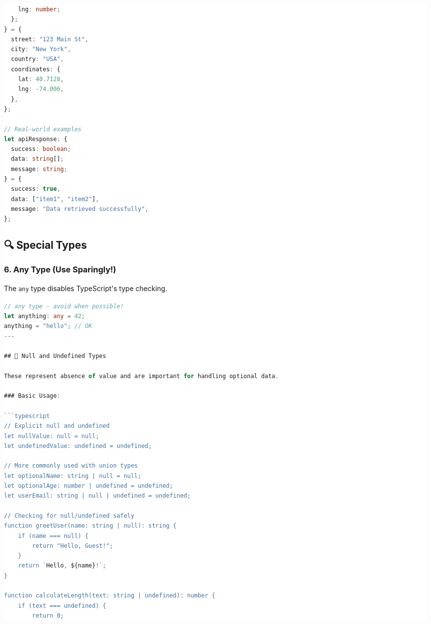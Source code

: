 ```typescript
    lng: number;
  };
} = {
  street: "123 Main St",
  city: "New York",
  country: "USA",
  coordinates: {
    lat: 40.7128,
    lng: -74.006,
  },
};

// Real-world examples
let apiResponse: {
  success: boolean;
  data: string[];
  message: string;
} = {
  success: true,
  data: ["item1", "item2"],
  message: "Data retrieved successfully",
};
```

## 🔍 Special Types

### 6. **Any Type** (Use Sparingly!)

The `any` type disables TypeScript's type checking.

````typescript
// any type - avoid when possible!
let anything: any = 42;
anything = "hello"; // OK
---

## 🔄 Null and Undefined Types

These represent absence of value and are important for handling optional data.

### Basic Usage:

```typescript
// Explicit null and undefined
let nullValue: null = null;
let undefinedValue: undefined = undefined;

// More commonly used with union types
let optionalName: string | null = null;
let optionalAge: number | undefined = undefined;
let userEmail: string | null | undefined = undefined;

// Checking for null/undefined safely
function greetUser(name: string | null): string {
    if (name === null) {
        return "Hello, Guest!";
    }
    return `Hello, ${name}!`;
}

function calculateLength(text: string | undefined): number {
    if (text === undefined) {
        return 0;
````